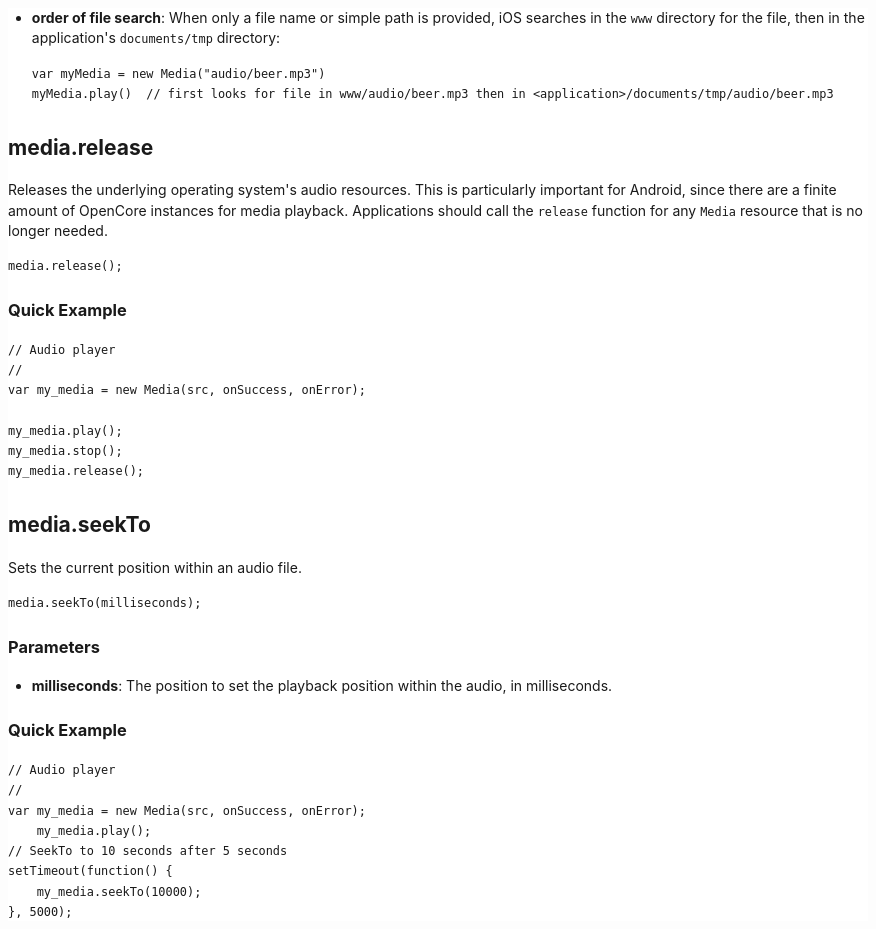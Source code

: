 -   **order of file search**: When only a file name or simple path is
    provided, iOS searches in the `www` directory for the file, then in
    the application's `documents/tmp` directory:

    ``` {.sourceCode .javascript}
    var myMedia = new Media("audio/beer.mp3")
    myMedia.play()  // first looks for file in www/audio/beer.mp3 then in <application>/documents/tmp/audio/beer.mp3
    ```

media.release
-------------

Releases the underlying operating system's audio resources. This is
particularly important for Android, since there are a finite amount of
OpenCore instances for media playback. Applications should call the
`release` function for any `Media` resource that is no longer needed.

``` {.sourceCode .javascript}
media.release();
```

### Quick Example

``` {.sourceCode .javascript}
// Audio player
//
var my_media = new Media(src, onSuccess, onError);

my_media.play();
my_media.stop();
my_media.release();
```

media.seekTo
------------

Sets the current position within an audio file.

``` {.sourceCode .javascript}
media.seekTo(milliseconds);
```

### Parameters

-   **milliseconds**: The position to set the playback position within
    the audio, in milliseconds.

### Quick Example

``` {.sourceCode .javascript}
// Audio player
//
var my_media = new Media(src, onSuccess, onError);
    my_media.play();
// SeekTo to 10 seconds after 5 seconds
setTimeout(function() {
    my_media.seekTo(10000);
}, 5000);
```

